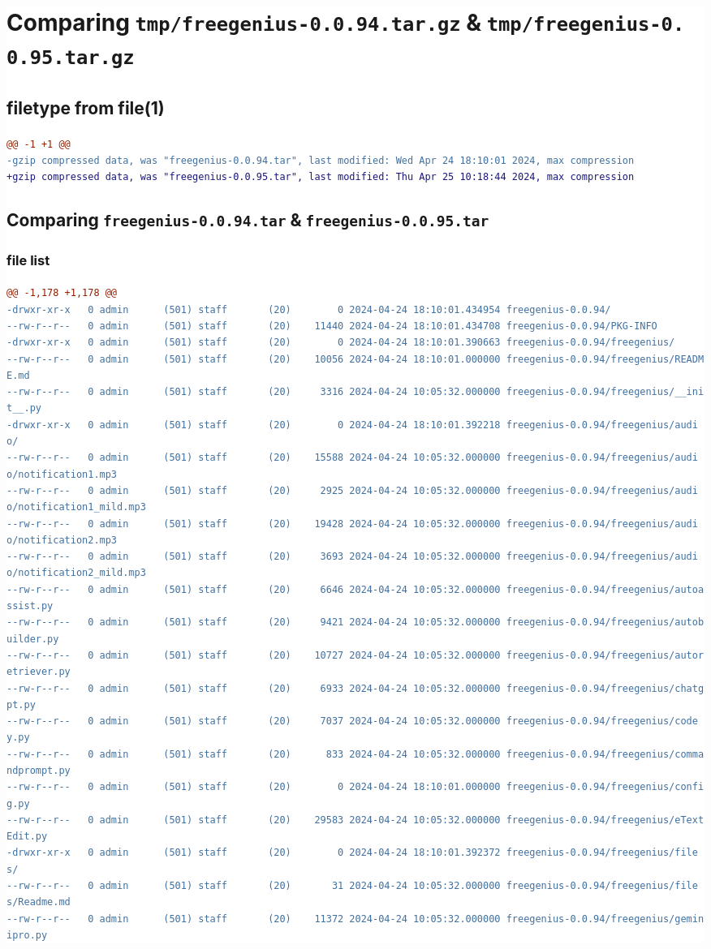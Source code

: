 # Comparing `tmp/freegenius-0.0.94.tar.gz` & `tmp/freegenius-0.0.95.tar.gz`

## filetype from file(1)

```diff
@@ -1 +1 @@
-gzip compressed data, was "freegenius-0.0.94.tar", last modified: Wed Apr 24 18:10:01 2024, max compression
+gzip compressed data, was "freegenius-0.0.95.tar", last modified: Thu Apr 25 10:18:44 2024, max compression
```

## Comparing `freegenius-0.0.94.tar` & `freegenius-0.0.95.tar`

### file list

```diff
@@ -1,178 +1,178 @@
-drwxr-xr-x   0 admin      (501) staff       (20)        0 2024-04-24 18:10:01.434954 freegenius-0.0.94/
--rw-r--r--   0 admin      (501) staff       (20)    11440 2024-04-24 18:10:01.434708 freegenius-0.0.94/PKG-INFO
-drwxr-xr-x   0 admin      (501) staff       (20)        0 2024-04-24 18:10:01.390663 freegenius-0.0.94/freegenius/
--rw-r--r--   0 admin      (501) staff       (20)    10056 2024-04-24 18:10:01.000000 freegenius-0.0.94/freegenius/README.md
--rw-r--r--   0 admin      (501) staff       (20)     3316 2024-04-24 10:05:32.000000 freegenius-0.0.94/freegenius/__init__.py
-drwxr-xr-x   0 admin      (501) staff       (20)        0 2024-04-24 18:10:01.392218 freegenius-0.0.94/freegenius/audio/
--rw-r--r--   0 admin      (501) staff       (20)    15588 2024-04-24 10:05:32.000000 freegenius-0.0.94/freegenius/audio/notification1.mp3
--rw-r--r--   0 admin      (501) staff       (20)     2925 2024-04-24 10:05:32.000000 freegenius-0.0.94/freegenius/audio/notification1_mild.mp3
--rw-r--r--   0 admin      (501) staff       (20)    19428 2024-04-24 10:05:32.000000 freegenius-0.0.94/freegenius/audio/notification2.mp3
--rw-r--r--   0 admin      (501) staff       (20)     3693 2024-04-24 10:05:32.000000 freegenius-0.0.94/freegenius/audio/notification2_mild.mp3
--rw-r--r--   0 admin      (501) staff       (20)     6646 2024-04-24 10:05:32.000000 freegenius-0.0.94/freegenius/autoassist.py
--rw-r--r--   0 admin      (501) staff       (20)     9421 2024-04-24 10:05:32.000000 freegenius-0.0.94/freegenius/autobuilder.py
--rw-r--r--   0 admin      (501) staff       (20)    10727 2024-04-24 10:05:32.000000 freegenius-0.0.94/freegenius/autoretriever.py
--rw-r--r--   0 admin      (501) staff       (20)     6933 2024-04-24 10:05:32.000000 freegenius-0.0.94/freegenius/chatgpt.py
--rw-r--r--   0 admin      (501) staff       (20)     7037 2024-04-24 10:05:32.000000 freegenius-0.0.94/freegenius/codey.py
--rw-r--r--   0 admin      (501) staff       (20)      833 2024-04-24 10:05:32.000000 freegenius-0.0.94/freegenius/commandprompt.py
--rw-r--r--   0 admin      (501) staff       (20)        0 2024-04-24 18:10:01.000000 freegenius-0.0.94/freegenius/config.py
--rw-r--r--   0 admin      (501) staff       (20)    29583 2024-04-24 10:05:32.000000 freegenius-0.0.94/freegenius/eTextEdit.py
-drwxr-xr-x   0 admin      (501) staff       (20)        0 2024-04-24 18:10:01.392372 freegenius-0.0.94/freegenius/files/
--rw-r--r--   0 admin      (501) staff       (20)       31 2024-04-24 10:05:32.000000 freegenius-0.0.94/freegenius/files/Readme.md
--rw-r--r--   0 admin      (501) staff       (20)    11372 2024-04-24 10:05:32.000000 freegenius-0.0.94/freegenius/geminipro.py
```